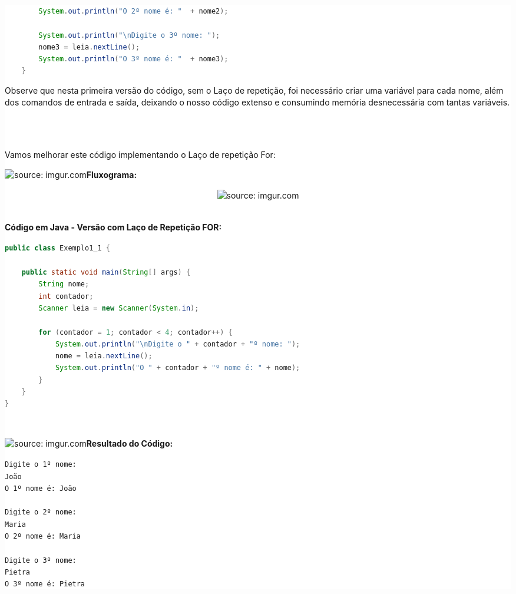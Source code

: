 ```java
        System.out.println("O 2º nome é: "  + nome2);
        
        System.out.println("\nDigite o 3º nome: ");
        nome3 = leia.nextLine();
        System.out.println("O 3º nome é: "  + nome3);
    }
```

Observe que nesta primeira versão do código, sem o Laço de repetição, foi necessário criar uma variável para cada nome, além dos comandos de entrada e saída, deixando o nosso código extenso e consumindo memória desnecessária com tantas variáveis.

<br />



<br>

Vamos melhorar este código implementando o Laço de repetição For:

<img src="https://i.imgur.com/xNGQtIG.png" title="source: imgur.com" width="3%"/>**Fluxograma:**

<div align="center"><img src="https://i.imgur.com/Tx7bVag.png" title="source: imgur.com" /></div>

<br>

**Código em Java - Versão com Laço de Repetição FOR:**

```java
public class Exemplo1_1 {

    public static void main(String[] args) {
        String nome;
        int contador;
        Scanner leia = new Scanner(System.in);

        for (contador = 1; contador < 4; contador++) {
            System.out.println("\nDigite o " + contador + "º nome: ");
            nome = leia.nextLine();
            System.out.println("O " + contador + "º nome é: " + nome);
        }
    }
}
```

<br>

<img src="https://i.imgur.com/V2ReOnx.png" title="source: imgur.com" width="3%"/>**Resultado do Código:**

```bash
Digite o 1º nome: 
João
O 1º nome é: João

Digite o 2º nome: 
Maria
O 2º nome é: Maria

Digite o 3º nome: 
Pietra
O 3º nome é: Pietra
```
